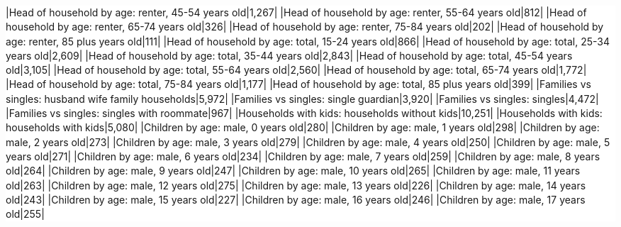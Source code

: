 |Head of household by age: renter, 45-54 years old|1,267|
|Head of household by age: renter, 55-64 years old|812|
|Head of household by age: renter, 65-74 years old|326|
|Head of household by age: renter, 75-84 years old|202|
|Head of household by age: renter, 85 plus years old|111|
|Head of household by age: total, 15-24 years old|866|
|Head of household by age: total, 25-34 years old|2,609|
|Head of household by age: total, 35-44 years old|2,843|
|Head of household by age: total, 45-54 years old|3,105|
|Head of household by age: total, 55-64 years old|2,560|
|Head of household by age: total, 65-74 years old|1,772|
|Head of household by age: total, 75-84 years old|1,177|
|Head of household by age: total, 85 plus years old|399|
|Families vs singles: husband wife family households|5,972|
|Families vs singles: single guardian|3,920|
|Families vs singles: singles|4,472|
|Families vs singles: singles with roommate|967|
|Households with kids: households without kids|10,251|
|Households with kids: households with kids|5,080|
|Children by age: male, 0 years old|280|
|Children by age: male, 1 years old|298|
|Children by age: male, 2 years old|273|
|Children by age: male, 3 years old|279|
|Children by age: male, 4 years old|250|
|Children by age: male, 5 years old|271|
|Children by age: male, 6 years old|234|
|Children by age: male, 7 years old|259|
|Children by age: male, 8 years old|264|
|Children by age: male, 9 years old|247|
|Children by age: male, 10 years old|265|
|Children by age: male, 11 years old|263|
|Children by age: male, 12 years old|275|
|Children by age: male, 13 years old|226|
|Children by age: male, 14 years old|243|
|Children by age: male, 15 years old|227|
|Children by age: male, 16 years old|246|
|Children by age: male, 17 years old|255|